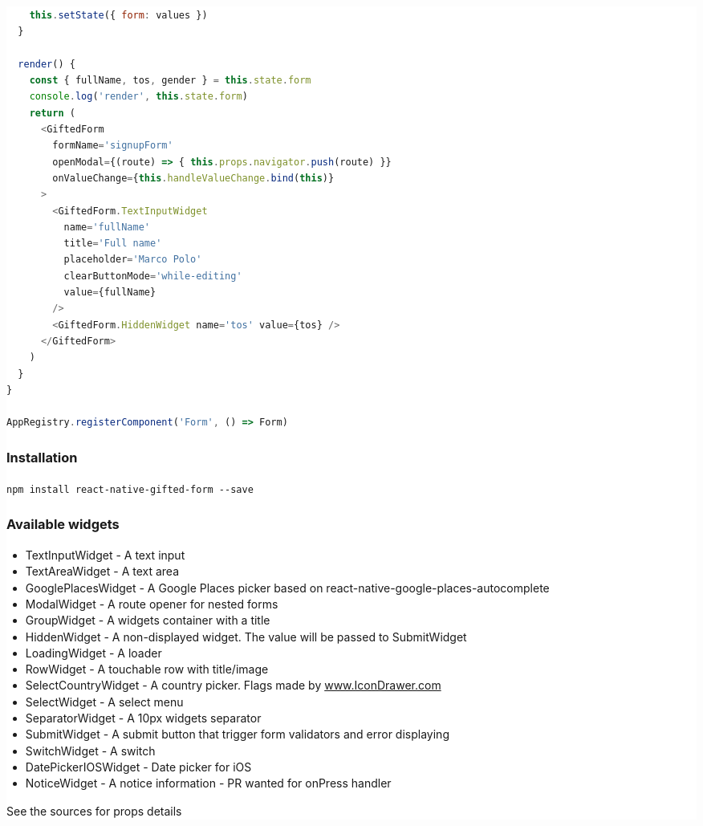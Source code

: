```js
    this.setState({ form: values })
  }

  render() {
    const { fullName, tos, gender } = this.state.form
    console.log('render', this.state.form)
    return (
      <GiftedForm
        formName='signupForm'
        openModal={(route) => { this.props.navigator.push(route) }}
        onValueChange={this.handleValueChange.bind(this)}
      >
        <GiftedForm.TextInputWidget
          name='fullName'
          title='Full name'
          placeholder='Marco Polo'
          clearButtonMode='while-editing'
          value={fullName}
        />
        <GiftedForm.HiddenWidget name='tos' value={tos} />
      </GiftedForm>
    )
  }
}

AppRegistry.registerComponent('Form', () => Form)
```

### Installation

`npm install react-native-gifted-form --save`


### Available widgets
- TextInputWidget - A text input
- TextAreaWidget - A text area
- GooglePlacesWidget - A Google Places picker based on react-native-google-places-autocomplete
- ModalWidget - A route opener for nested forms
- GroupWidget - A widgets container with a title
- HiddenWidget - A non-displayed widget. The value will be passed to SubmitWidget
- LoadingWidget - A loader
- RowWidget - A touchable row with title/image
- SelectCountryWidget - A country picker. Flags made by www.IconDrawer.com
- SelectWidget - A select menu
- SeparatorWidget - A 10px widgets separator
- SubmitWidget - A submit button that trigger form validators and error displaying
- SwitchWidget - A switch
- DatePickerIOSWidget - Date picker for iOS
- NoticeWidget - A notice information - PR wanted for onPress handler


See the sources for props details
